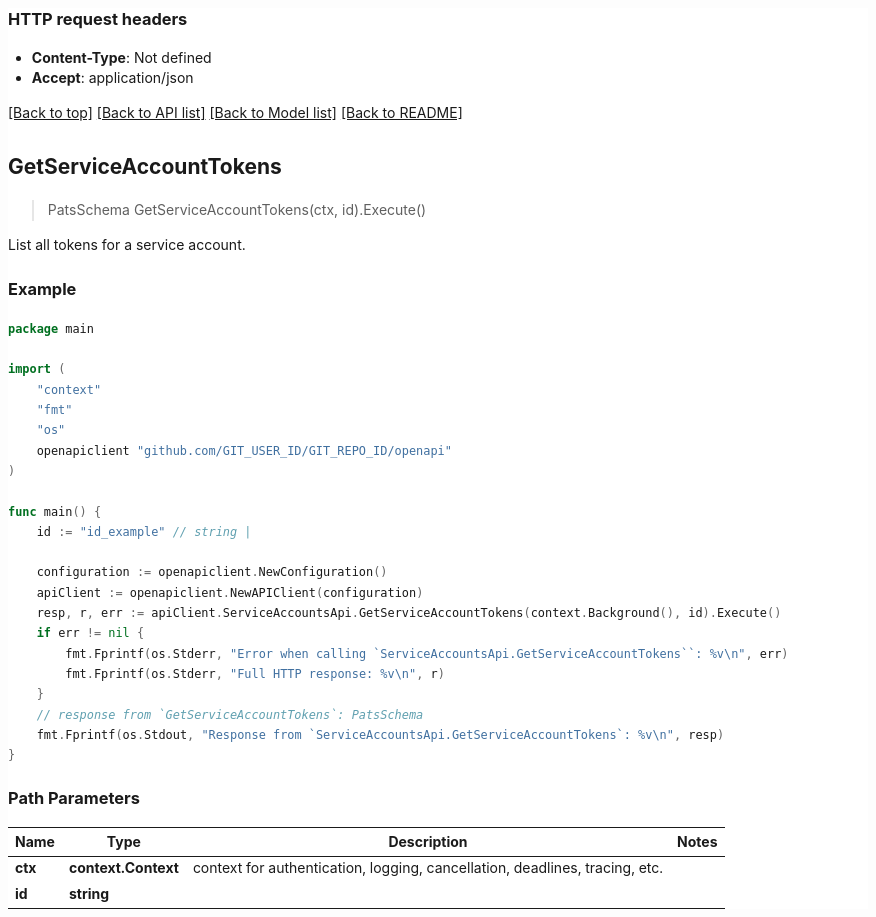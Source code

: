 ### HTTP request headers

- **Content-Type**: Not defined
- **Accept**: application/json

[[Back to top]](#) [[Back to API list]](../README.md#documentation-for-api-endpoints)
[[Back to Model list]](../README.md#documentation-for-models)
[[Back to README]](../README.md)


## GetServiceAccountTokens

> PatsSchema GetServiceAccountTokens(ctx, id).Execute()

List all tokens for a service account.



### Example

```go
package main

import (
    "context"
    "fmt"
    "os"
    openapiclient "github.com/GIT_USER_ID/GIT_REPO_ID/openapi"
)

func main() {
    id := "id_example" // string | 

    configuration := openapiclient.NewConfiguration()
    apiClient := openapiclient.NewAPIClient(configuration)
    resp, r, err := apiClient.ServiceAccountsApi.GetServiceAccountTokens(context.Background(), id).Execute()
    if err != nil {
        fmt.Fprintf(os.Stderr, "Error when calling `ServiceAccountsApi.GetServiceAccountTokens``: %v\n", err)
        fmt.Fprintf(os.Stderr, "Full HTTP response: %v\n", r)
    }
    // response from `GetServiceAccountTokens`: PatsSchema
    fmt.Fprintf(os.Stdout, "Response from `ServiceAccountsApi.GetServiceAccountTokens`: %v\n", resp)
}
```

### Path Parameters


Name | Type | Description  | Notes
------------- | ------------- | ------------- | -------------
**ctx** | **context.Context** | context for authentication, logging, cancellation, deadlines, tracing, etc.
**id** | **string** |  | 
